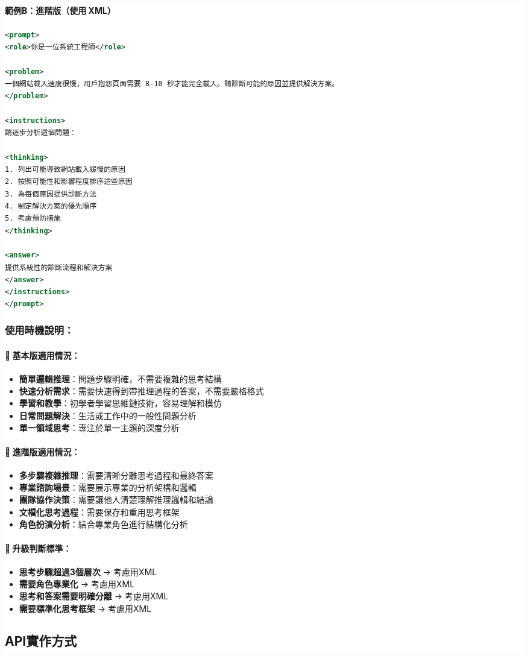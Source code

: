 #### 範例B：進階版（使用 XML）
```xml
<prompt>
<role>你是一位系統工程師</role>

<problem>
一個網站載入速度很慢，用戶抱怨頁面需要 8-10 秒才能完全載入。請診斷可能的原因並提供解決方案。
</problem>

<instructions>
請逐步分析這個問題：

<thinking>
1. 列出可能導致網站載入緩慢的原因
2. 按照可能性和影響程度排序這些原因
3. 為每個原因提供診斷方法
4. 制定解決方案的優先順序
5. 考慮預防措施
</thinking>

<answer>
提供系統性的診斷流程和解決方案
</answer>
</instructions>
</prompt>
```

### 使用時機說明：

#### 🔸 **基本版適用情況：**
- **簡單邏輯推理**：問題步驟明確，不需要複雜的思考結構
- **快速分析需求**：需要快速得到帶推理過程的答案，不需要嚴格格式
- **學習和教學**：初學者學習思維鏈技術，容易理解和模仿
- **日常問題解決**：生活或工作中的一般性問題分析
- **單一領域思考**：專注於單一主題的深度分析

#### 🔸 **進階版適用情況：**
- **多步驟複雜推理**：需要清晰分離思考過程和最終答案
- **專業諮詢場景**：需要展示專業的分析架構和邏輯
- **團隊協作決策**：需要讓他人清楚理解推理邏輯和結論
- **文檔化思考過程**：需要保存和重用思考框架
- **角色扮演分析**：結合專業角色進行結構化分析

#### 🔸 **升級判斷標準：**
- **思考步驟超過3個層次** → 考慮用XML
- **需要角色專業化** → 考慮用XML
- **思考和答案需要明確分離** → 考慮用XML
- **需要標準化思考框架** → 考慮用XML

## API實作方式
